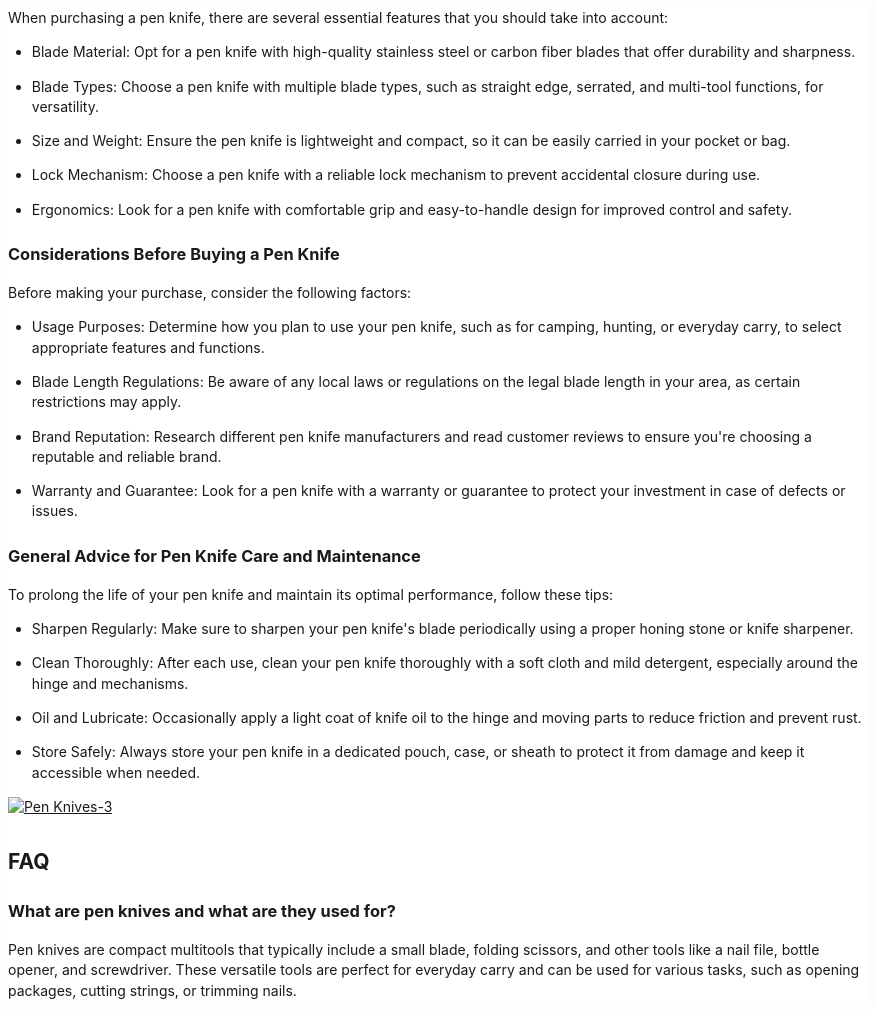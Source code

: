When purchasing a pen knife, there are several essential features that you should take into account:

- Blade Material: Opt for a pen knife with high-quality stainless steel or carbon fiber blades that offer durability and sharpness.

- Blade Types: Choose a pen knife with multiple blade types, such as straight edge, serrated, and multi-tool functions, for versatility.

- Size and Weight: Ensure the pen knife is lightweight and compact, so it can be easily carried in your pocket or bag.

- Lock Mechanism: Choose a pen knife with a reliable lock mechanism to prevent accidental closure during use.

- Ergonomics: Look for a pen knife with comfortable grip and easy-to-handle design for improved control and safety.

### Considerations Before Buying a Pen Knife

Before making your purchase, consider the following factors:

- Usage Purposes: Determine how you plan to use your pen knife, such as for camping, hunting, or everyday carry, to select appropriate features and functions.

- Blade Length Regulations: Be aware of any local laws or regulations on the legal blade length in your area, as certain restrictions may apply.

- Brand Reputation: Research different pen knife manufacturers and read customer reviews to ensure you're choosing a reputable and reliable brand.

- Warranty and Guarantee: Look for a pen knife with a warranty or guarantee to protect your investment in case of defects or issues.

### General Advice for Pen Knife Care and Maintenance

To prolong the life of your pen knife and maintain its optimal performance, follow these tips:

- Sharpen Regularly: Make sure to sharpen your pen knife's blade periodically using a proper honing stone or knife sharpener.

- Clean Thoroughly: After each use, clean your pen knife thoroughly with a soft cloth and mild detergent, especially around the hinge and mechanisms.

- Oil and Lubricate: Occasionally apply a light coat of knife oil to the hinge and moving parts to reduce friction and prevent rust.

- Store Safely: Always store your pen knife in a dedicated pouch, case, or sheath to protect it from damage and keep it accessible when needed.

<div><a href="https://serp.ly/@universityofguns/amazon/pen-knives?utm_source=universityofguns&utm_medium=website&utm_campaign=universityofguns.com&utm_content=pen-knives&utm_term=pen-knives-3"><img src="https://imagedelivery.net/vy2bglCGN6hEeWOnSe2c7A/Pen+Knives-3/public" alt="Pen Knives-3"></a></div>

## FAQ

### What are pen knives and what are they used for?

Pen knives are compact multitools that typically include a small blade, folding scissors, and other tools like a nail file, bottle opener, and screwdriver. These versatile tools are perfect for everyday carry and can be used for various tasks, such as opening packages, cutting strings, or trimming nails.
